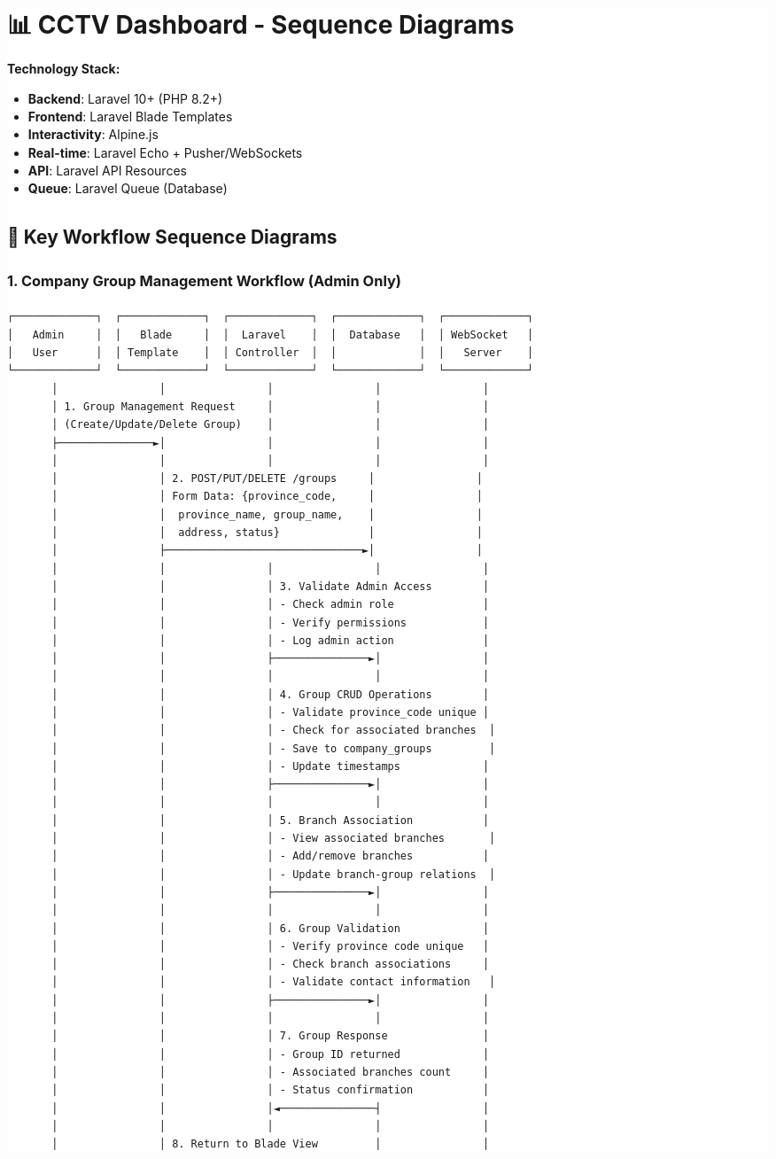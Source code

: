 # 📊 CCTV Dashboard - Sequence Diagrams

**Technology Stack:**

- **Backend**: Laravel 10+ (PHP 8.2+)
- **Frontend**: Laravel Blade Templates
- **Interactivity**: Alpine.js
- **Real-time**: Laravel Echo + Pusher/WebSockets
- **API**: Laravel API Resources
- **Queue**: Laravel Queue (Database)

## 🔄 Key Workflow Sequence Diagrams

### **1. Company Group Management Workflow (Admin Only)**

```
┌─────────────┐  ┌─────────────┐  ┌─────────────┐  ┌─────────────┐  ┌─────────────┐
│   Admin     │  │   Blade     │  │  Laravel    │  │  Database   │  │ WebSocket   │
│   User      │  │ Template    │  │ Controller  │  │             │  │   Server    │
└─────────────┘  └─────────────┘  └─────────────┘  └─────────────┘  └─────────────┘
       │                │                │                │                │
       │ 1. Group Management Request     │                │                │
       │ (Create/Update/Delete Group)    │                │                │
       ├───────────────►│                │                │                │
       │                │                │                │                │
       │                │ 2. POST/PUT/DELETE /groups     │                │
       │                │ Form Data: {province_code,     │                │
       │                │  province_name, group_name,    │                │
       │                │  address, status}              │                │
       │                ├───────────────────────────────►│                │
       │                │                │                │                │
       │                │                │ 3. Validate Admin Access        │
       │                │                │ - Check admin role              │
       │                │                │ - Verify permissions            │
       │                │                │ - Log admin action              │
       │                │                ├───────────────►│                │
       │                │                │                │                │
       │                │                │ 4. Group CRUD Operations        │
       │                │                │ - Validate province_code unique │
       │                │                │ - Check for associated branches  │
       │                │                │ - Save to company_groups         │
       │                │                │ - Update timestamps             │
       │                │                ├───────────────►│                │
       │                │                │                │                │
       │                │                │ 5. Branch Association           │
       │                │                │ - View associated branches       │
       │                │                │ - Add/remove branches           │
       │                │                │ - Update branch-group relations  │
       │                │                ├───────────────►│                │
       │                │                │                │                │
       │                │                │ 6. Group Validation             │
       │                │                │ - Verify province code unique   │
       │                │                │ - Check branch associations     │
       │                │                │ - Validate contact information   │
       │                │                ├───────────────►│                │
       │                │                │                │                │
       │                │                │ 7. Group Response               │
       │                │                │ - Group ID returned             │
       │                │                │ - Associated branches count     │
       │                │                │ - Status confirmation           │
       │                │                │◄───────────────┤                │
       │                │                │                │                │
       │                │ 8. Return to Blade View         │                │
```